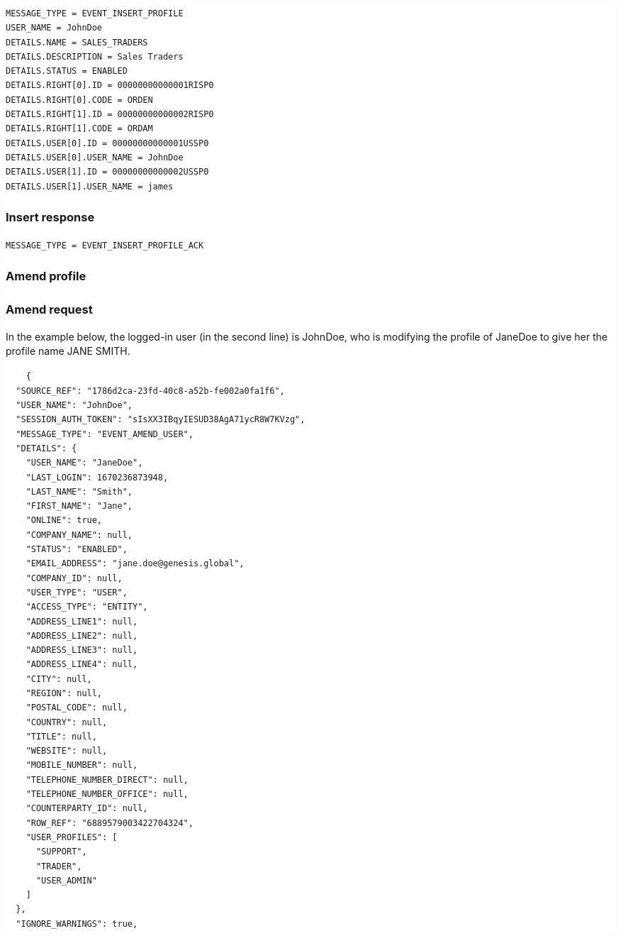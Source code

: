     MESSAGE_TYPE = EVENT_INSERT_PROFILE
    USER_NAME = JohnDoe
    DETAILS.NAME = SALES_TRADERS
    DETAILS.DESCRIPTION = Sales Traders
    DETAILS.STATUS = ENABLED
    DETAILS.RIGHT[0].ID = 00000000000001RISP0
    DETAILS.RIGHT[0].CODE = ORDEN
    DETAILS.RIGHT[1].ID = 00000000000002RISP0
    DETAILS.RIGHT[1].CODE = ORDAM
    DETAILS.USER[0].ID = 00000000000001USSP0
    DETAILS.USER[0].USER_NAME = JohnDoe
    DETAILS.USER[1].ID = 00000000000002USSP0
    DETAILS.USER[1].USER_NAME = james

### Insert response
    MESSAGE_TYPE = EVENT_INSERT_PROFILE_ACK

### Amend profile

### Amend request
  In the example below, the logged-in user (in the second line) is JohnDoe, who is modifying the profile of JaneDoe to give her the profile name JANE SMITH. 

```
    {
  "SOURCE_REF": "1786d2ca-23fd-40c8-a52b-fe002a0fa1f6",
  "USER_NAME": "JohnDoe",
  "SESSION_AUTH_TOKEN": "sIsXX3IBqyIESUD38AgA71ycR8W7KVzg",
  "MESSAGE_TYPE": "EVENT_AMEND_USER",
  "DETAILS": {
    "USER_NAME": "JaneDoe",
    "LAST_LOGIN": 1670236873948,
    "LAST_NAME": "Smith",
    "FIRST_NAME": "Jane",
    "ONLINE": true,
    "COMPANY_NAME": null,
    "STATUS": "ENABLED",
    "EMAIL_ADDRESS": "jane.doe@genesis.global",
    "COMPANY_ID": null,
    "USER_TYPE": "USER",
    "ACCESS_TYPE": "ENTITY",
    "ADDRESS_LINE1": null,
    "ADDRESS_LINE2": null,
    "ADDRESS_LINE3": null,
    "ADDRESS_LINE4": null,
    "CITY": null,
    "REGION": null,
    "POSTAL_CODE": null,
    "COUNTRY": null,
    "TITLE": null,
    "WEBSITE": null,
    "MOBILE_NUMBER": null,
    "TELEPHONE_NUMBER_DIRECT": null,
    "TELEPHONE_NUMBER_OFFICE": null,
    "COUNTERPARTY_ID": null,
    "ROW_REF": "6889579003422704324",
    "USER_PROFILES": [
      "SUPPORT",
      "TRADER",
      "USER_ADMIN"
    ]
  },
  "IGNORE_WARNINGS": true,
```